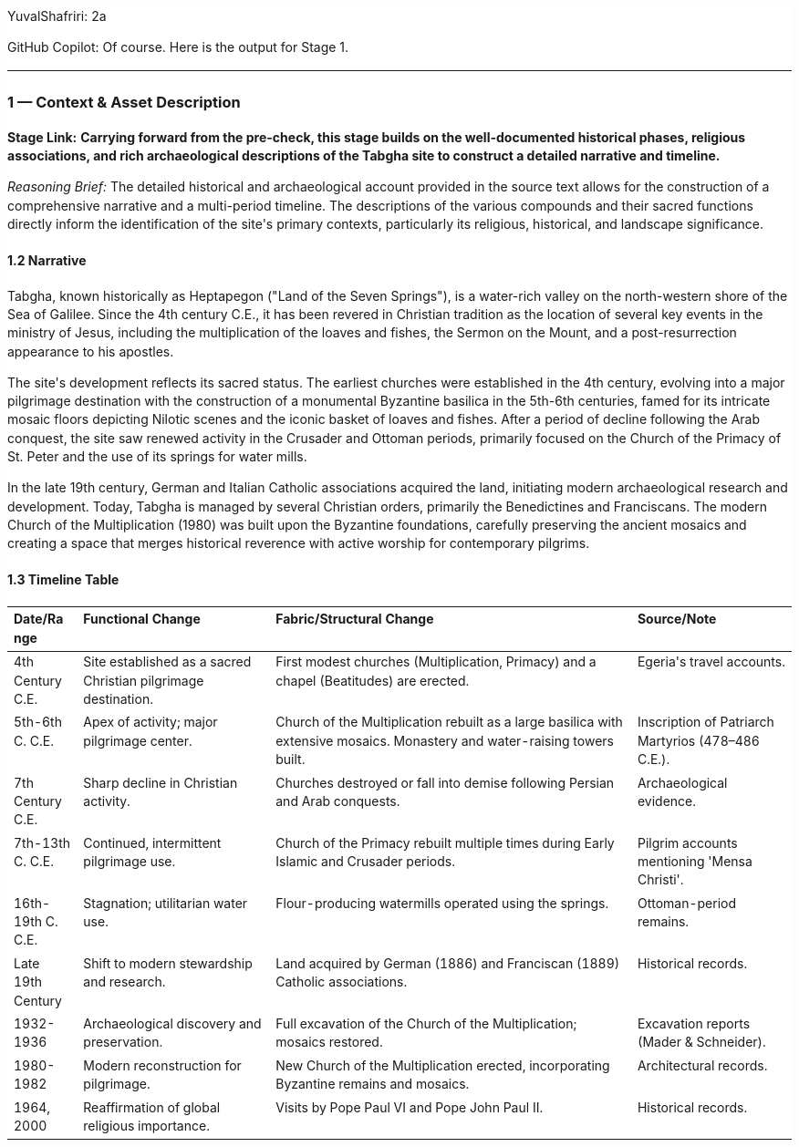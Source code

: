 YuvalShafriri: 2a

GitHub Copilot: Of course. Here is the output for Stage 1.

***

### 1 — Context & Asset Description

**Stage Link:** **Carrying forward from the pre-check, this stage builds on the well-documented historical phases, religious associations, and rich archaeological descriptions of the Tabgha site to construct a detailed narrative and timeline.**

*Reasoning Brief:* The detailed historical and archaeological account provided in the source text allows for the construction of a comprehensive narrative and a multi-period timeline. The descriptions of the various compounds and their sacred functions directly inform the identification of the site's primary contexts, particularly its religious, historical, and landscape significance.

#### 1.2 Narrative
Tabgha, known historically as Heptapegon ("Land of the Seven Springs"), is a water-rich valley on the north-western shore of the Sea of Galilee. Since the 4th century C.E., it has been revered in Christian tradition as the location of several key events in the ministry of Jesus, including the multiplication of the loaves and fishes, the Sermon on the Mount, and a post-resurrection appearance to his apostles.

The site's development reflects its sacred status. The earliest churches were established in the 4th century, evolving into a major pilgrimage destination with the construction of a monumental Byzantine basilica in the 5th-6th centuries, famed for its intricate mosaic floors depicting Nilotic scenes and the iconic basket of loaves and fishes. After a period of decline following the Arab conquest, the site saw renewed activity in the Crusader and Ottoman periods, primarily focused on the Church of the Primacy of St. Peter and the use of its springs for water mills.

In the late 19th century, German and Italian Catholic associations acquired the land, initiating modern archaeological research and development. Today, Tabgha is managed by several Christian orders, primarily the Benedictines and Franciscans. The modern Church of the Multiplication (1980) was built upon the Byzantine foundations, carefully preserving the ancient mosaics and creating a space that merges historical reverence with active worship for contemporary pilgrims.

#### 1.3 Timeline Table

| Date/Range | Functional Change | Fabric/Structural Change | Source/Note |
| :--- | :--- | :--- | :--- |
| 4th Century C.E. | Site established as a sacred Christian pilgrimage destination. | First modest churches (Multiplication, Primacy) and a chapel (Beatitudes) are erected. | Egeria's travel accounts. |
| 5th-6th C. C.E. | Apex of activity; major pilgrimage center. | Church of the Multiplication rebuilt as a large basilica with extensive mosaics. Monastery and water-raising towers built. | Inscription of Patriarch Martyrios (478–486 C.E.). |
| 7th Century C.E. | Sharp decline in Christian activity. | Churches destroyed or fall into demise following Persian and Arab conquests. | Archaeological evidence. |
| 7th-13th C. C.E. | Continued, intermittent pilgrimage use. | Church of the Primacy rebuilt multiple times during Early Islamic and Crusader periods. | Pilgrim accounts mentioning 'Mensa Christi'. |
| 16th-19th C. C.E. | Stagnation; utilitarian water use. | Flour-producing watermills operated using the springs. | Ottoman-period remains. |
| Late 19th Century | Shift to modern stewardship and research. | Land acquired by German (1886) and Franciscan (1889) Catholic associations. | Historical records. |
| 1932-1936 | Archaeological discovery and preservation. | Full excavation of the Church of the Multiplication; mosaics restored. | Excavation reports (Mader & Schneider). |
| 1980-1982 | Modern reconstruction for pilgrimage. | New Church of the Multiplication erected, incorporating Byzantine remains and mosaics. | Architectural records. |
| 1964, 2000 | Reaffirmation of global religious importance. | Visits by Pope Paul VI and Pope John Paul II. | Historical records. |
